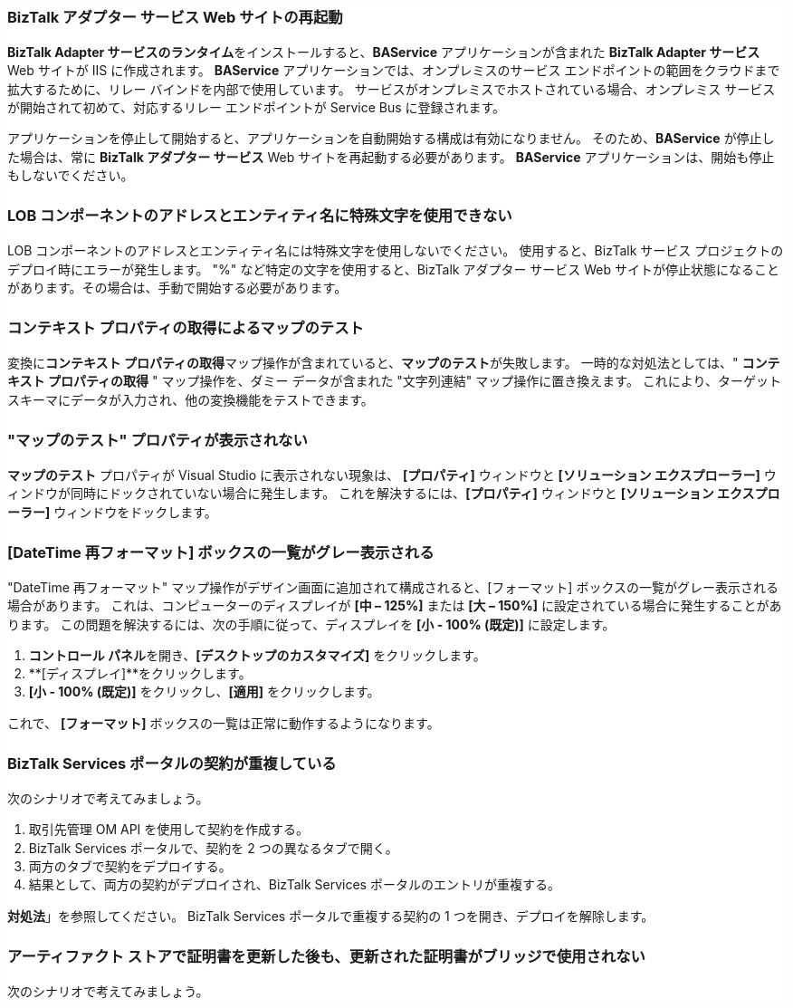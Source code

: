 ### <a name="restarting-the-biztalk-adapter-service-web-site"></a>BizTalk アダプター サービス Web サイトの再起動
**BizTalk Adapter サービスのランタイム**をインストールすると、**BAService** アプリケーションが含まれた **BizTalk Adapter サービス** Web サイトが IIS に作成されます。 **BAService** アプリケーションでは、オンプレミスのサービス エンドポイントの範囲をクラウドまで拡大するために、リレー バインドを内部で使用しています。 サービスがオンプレミスでホストされている場合、オンプレミス サービスが開始されて初めて、対応するリレー エンドポイントが Service Bus に登録されます。  

アプリケーションを停止して開始すると、アプリケーションを自動開始する構成は有効になりません。 そのため、**BAService** が停止した場合は、常に **BizTalk アダプター サービス** Web サイトを再起動する必要があります。 **BAService** アプリケーションは、開始も停止もしないでください。

### <a name="special-characters-should-not-be-used-for-address-and-entity-names-of-lob-components"></a>LOB コンポーネントのアドレスとエンティティ名に特殊文字を使用できない
LOB コンポーネントのアドレスとエンティティ名には特殊文字を使用しないでください。 使用すると、BizTalk サービス プロジェクトのデプロイ時にエラーが発生します。 "%" など特定の文字を使用すると、BizTalk アダプター サービス Web サイトが停止状態になることがあります。その場合は、手動で開始する必要があります。

### <a name="test-map-with-get-context-property"></a>コンテキスト プロパティの取得によるマップのテスト
変換に**コンテキスト プロパティの取得**マップ操作が含まれていると、**マップのテスト**が失敗します。 一時的な対処法としては、" **コンテキスト プロパティの取得** " マップ操作を、ダミー データが含まれた "文字列連結" マップ操作に置き換えます。 これにより、ターゲット スキーマにデータが入力され、他の変換機能をテストできます。

### <a name="test-map-property-does-not-display"></a>"マップのテスト" プロパティが表示されない
**マップのテスト** プロパティが Visual Studio に表示されない現象は、 **[プロパティ]** ウィンドウと **[ソリューション エクスプローラー]** ウィンドウが同時にドックされていない場合に発生します。 これを解決するには、**[プロパティ]** ウィンドウと **[ソリューション エクスプローラー]** ウィンドウをドックします。  

### <a name="datetime-reformat-drop-down-is-grayed-out"></a>[DateTime 再フォーマット] ボックスの一覧がグレー表示される
"DateTime 再フォーマット" マップ操作がデザイン画面に追加されて構成されると、[フォーマット] ボックスの一覧がグレー表示される場合があります。 これは、コンピューターのディスプレイが **[中 – 125%]** または **[大 – 150%]** に設定されている場合に発生することがあります。 この問題を解決するには、次の手順に従って、ディスプレイを **[小 - 100% (既定)]** に設定します。  

1. **コントロール パネル**を開き、**[デスクトップのカスタマイズ]** をクリックします。
2. **[ディスプレイ]**をクリックします。
3. **[小 - 100% (既定)]** をクリックし、**[適用]** をクリックします。

これで、 **[フォーマット]** ボックスの一覧は正常に動作するようになります。

### <a name="duplicate-agreements-in-the-biztalk-services-portal"></a>BizTalk Services ポータルの契約が重複している
次のシナリオで考えてみましょう。

1. 取引先管理 OM API を使用して契約を作成する。
2. BizTalk Services ポータルで、契約を 2 つの異なるタブで開く。
3. 両方のタブで契約をデプロイする。
4. 結果として、両方の契約がデプロイされ、BizTalk Services ポータルのエントリが重複する。

**対処法**」を参照してください。 BizTalk Services ポータルで重複する契約の 1 つを開き、デプロイを解除します。  

### <a name="bridges-do-not-use-updated-certificate-even-after-a-certificate-has-been-updated-in-the-artifact-store"></a>アーティファクト ストアで証明書を更新した後も、更新された証明書がブリッジで使用されない
次のシナリオで考えてみましょう。  
